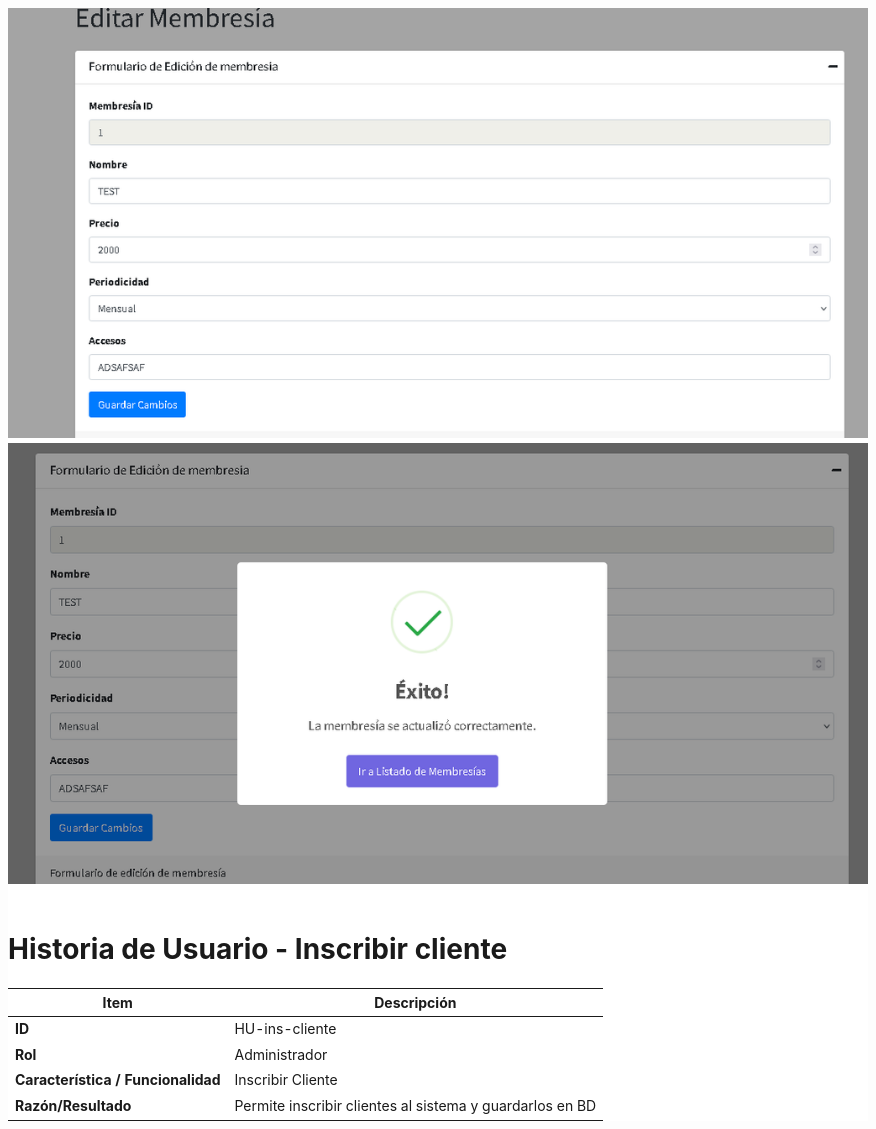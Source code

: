  ![arq](./images/hu/3.png "arq")
 ![arq](./images/hu/4.png "arq")

# Historia de Usuario - Inscribir cliente

| **Item**                          | **Descripción**                                         |
|-----------------------------------|---------------------------------------------------------|
| **ID**                            | HU-ins-cliente                                         |
| **Rol**                           | Administrador                                           |
| **Característica / Funcionalidad** | Inscribir Cliente                                         |
| **Razón/Resultado**               | Permite inscribir clientes al sistema y guardarlos en BD   |
